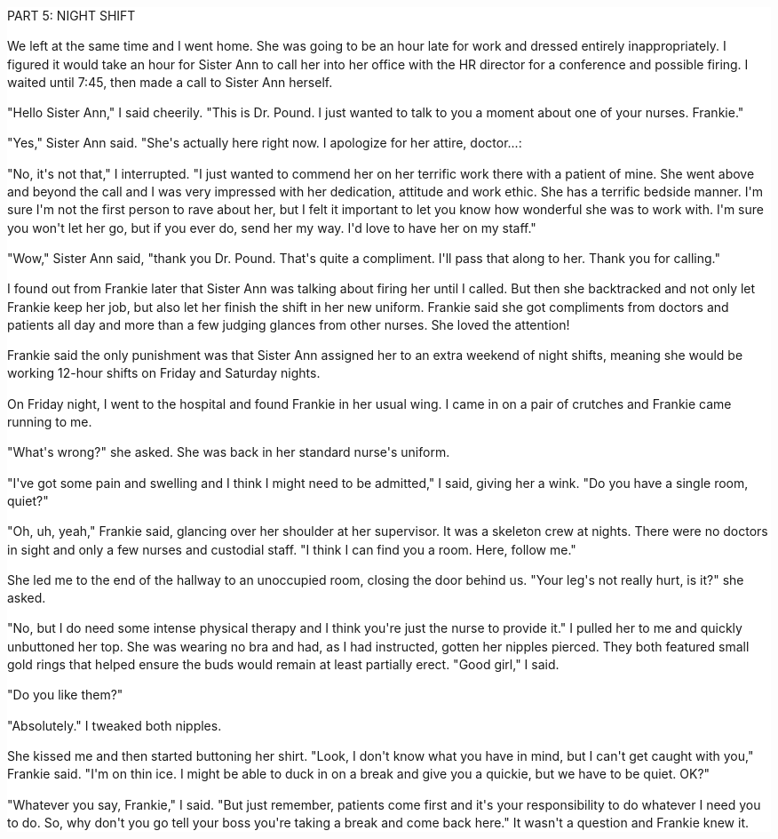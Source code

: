 PART 5: NIGHT SHIFT 

We left at the same time and I went home. She was going to be an hour late for work and dressed entirely inappropriately. I figured it would take an hour for Sister Ann to call her into her office with the HR director for a conference and possible firing. I waited until 7:45, then made a call to Sister Ann herself. 

"Hello Sister Ann," I said cheerily. "This is Dr. Pound. I just wanted to talk to you a moment about one of your nurses. Frankie." 

"Yes," Sister Ann said. "She's actually here right now. I apologize for her attire, doctor...: 

"No, it's not that," I interrupted. "I just wanted to commend her on her terrific work there with a patient of mine. She went above and beyond the call and I was very impressed with her dedication, attitude and work ethic. She has a terrific bedside manner. I'm sure I'm not the first person to rave about her, but I felt it important to let you know how wonderful she was to work with. I'm sure you won't let her go, but if you ever do, send her my way. I'd love to have her on my staff." 

"Wow," Sister Ann said, "thank you Dr. Pound. That's quite a compliment. I'll pass that along to her. Thank you for calling." 

I found out from Frankie later that Sister Ann was talking about firing her until I called. But then she backtracked and not only let Frankie keep her job, but also let her finish the shift in her new uniform. Frankie said she got compliments from doctors and patients all day and more than a few judging glances from other nurses. She loved the attention! 

Frankie said the only punishment was that Sister Ann assigned her to an extra weekend of night shifts, meaning she would be working 12-hour shifts on Friday and Saturday nights. 

On Friday night, I went to the hospital and found Frankie in her usual wing. I came in on a pair of crutches and Frankie came running to me. 

"What's wrong?" she asked. She was back in her standard nurse's uniform. 

"I've got some pain and swelling and I think I might need to be admitted," I said, giving her a wink. "Do you have a single room, quiet?" 

"Oh, uh, yeah," Frankie said, glancing over her shoulder at her supervisor. It was a skeleton crew at nights. There were no doctors in sight and only a few nurses and custodial staff. "I think I can find you a room. Here, follow me." 

She led me to the end of the hallway to an unoccupied room, closing the door behind us. "Your leg's not really hurt, is it?" she asked. 

"No, but I do need some intense physical therapy and I think you're just the nurse to provide it." I pulled her to me and quickly unbuttoned her top. She was wearing no bra and had, as I had instructed, gotten her nipples pierced. They both featured small gold rings that helped ensure the buds would remain at least partially erect. "Good girl," I said. 

"Do you like them?" 

"Absolutely." I tweaked both nipples. 

She kissed me and then started buttoning her shirt. "Look, I don't know what you have in mind, but I can't get caught with you," Frankie said. "I'm on thin ice. I might be able to duck in on a break and give you a quickie, but we have to be quiet. OK?" 

"Whatever you say, Frankie," I said. "But just remember, patients come first and it's your responsibility to do whatever I need you to do. So, why don't you go tell your boss you're taking a break and come back here." It wasn't a question and Frankie knew it. 
